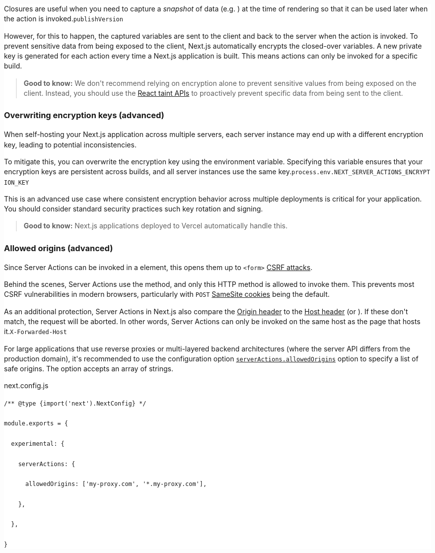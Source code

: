 Closures are useful when you need to capture a *snapshot* of data (e.g. ) at the time of rendering so that it can be used later when the action is invoked.`publishVersion`

However, for this to happen, the captured variables are sent to the client and back to the server when the action is invoked. To prevent sensitive data from being exposed to the client, Next.js automatically encrypts the closed-over variables. A new private key is generated for each action every time a Next.js application is built. This means actions can only be invoked for a specific build.

> **Good to know:** We don't recommend relying on encryption alone to prevent sensitive values from being exposed on the client. Instead, you should use the [React taint APIs](https://nextjs.org/docs/14/app/building-your-application/data-fetching/patterns#preventing-sensitive-data-from-being-exposed-to-the-client) to proactively prevent specific data from being sent to the client.

### Overwriting encryption keys (advanced)

When self-hosting your Next.js application across multiple servers, each server instance may end up with a different encryption key, leading to potential inconsistencies.

To mitigate this, you can overwrite the encryption key using the environment variable. Specifying this variable ensures that your encryption keys are persistent across builds, and all server instances use the same key.`process.env.NEXT_SERVER_ACTIONS_ENCRYPTION_KEY`

This is an advanced use case where consistent encryption behavior across multiple deployments is critical for your application. You should consider standard security practices such key rotation and signing.

> **Good to know:** Next.js applications deployed to Vercel automatically handle this.

### Allowed origins (advanced)

Since Server Actions can be invoked in a element, this opens them up to `<form>` [CSRF attacks](https://developer.mozilla.org/en-US/docs/Glossary/CSRF).

Behind the scenes, Server Actions use the method, and only this HTTP method is allowed to invoke them. This prevents most CSRF vulnerabilities in modern browsers, particularly with `POST` [SameSite cookies](https://web.dev/articles/samesite-cookies-explained) being the default.

As an additional protection, Server Actions in Next.js also compare the [Origin header](https://developer.mozilla.org/en-US/docs/Web/HTTP/Headers/Origin) to the [Host header](https://developer.mozilla.org/en-US/docs/Web/HTTP/Headers/Host) (or ). If these don't match, the request will be aborted. In other words, Server Actions can only be invoked on the same host as the page that hosts it.`X-Forwarded-Host`

For large applications that use reverse proxies or multi-layered backend architectures (where the server API differs from the production domain), it's recommended to use the configuration option [`serverActions.allowedOrigins`](https://nextjs.org/docs/14/app/api-reference/next-config-js/serverActions) option to specify a list of safe origins. The option accepts an array of strings.

next.config.js

```
/** @type {import('next').NextConfig} */

module.exports = {

  experimental: {

    serverActions: {

      allowedOrigins: ['my-proxy.com', '*.my-proxy.com'],

    },

  },

}
```
